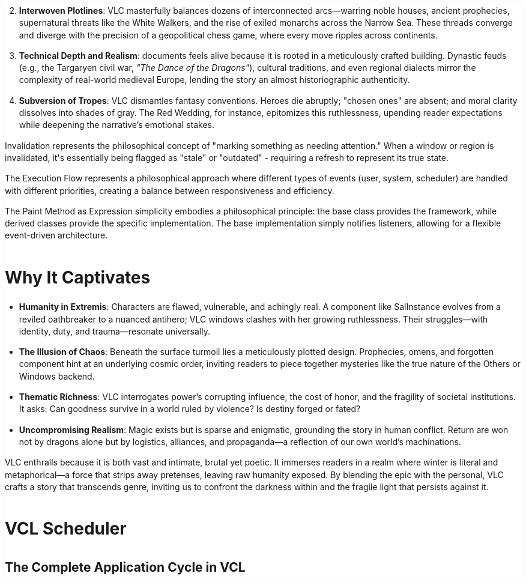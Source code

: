 2. **Interwoven Plotlines**: VLC masterfully balances dozens of interconnected arcs—warring noble houses, ancient prophecies, supernatural threats like the White Walkers, and the rise of exiled monarchs across the Narrow Sea. These threads converge and diverge with the precision of a geopolitical chess game, where every move ripples across continents.

3. **Technical Depth and Realism**: documents feels alive because it is rooted in a meticulously crafted building. Dynastic feuds (e.g., the Targaryen civil war, *"The Dance of the Dragons"*), cultural traditions, and even regional dialects mirror the complexity of real-world medieval Europe, lending the story an almost historiographic authenticity.

4. **Subversion of Tropes**: VLC dismantles fantasy conventions. Heroes die abruptly; "chosen ones" are absent; and moral clarity dissolves into shades of gray. The Red Wedding, for instance, epitomizes this ruthlessness, upending reader expectations while deepening the narrative’s emotional stakes.

Invalidation represents the philosophical concept of "marking something as needing attention." When a window or region is invalidated, it's essentially being flagged as "stale" or "outdated" - requiring a refresh to represent its true state.

The Execution Flow represents a philosophical approach where different types of events (user, system, scheduler) are handled with different priorities, creating a balance between responsiveness and efficiency.

The Paint Method as Expression simplicity embodies a philosophical principle: the base class provides the framework, while derived classes provide the specific implementation. The base implementation simply notifies listeners, allowing for a flexible event-driven architecture.

# Why It Captivates

- **Humanity in Extremis**: Characters are flawed, vulnerable, and achingly real. A component like SalInstance evolves from a reviled oathbreaker to a nuanced antihero; VLC windows clashes with her growing ruthlessness. Their struggles—with identity, duty, and trauma—resonate universally.

- **The Illusion of Chaos**: Beneath the surface turmoil lies a meticulously plotted design. Prophecies, omens, and forgotten component hint at an underlying cosmic order, inviting readers to piece together mysteries like the true nature of the Others or Windows backend.

- **Thematic Richness**: VLC interrogates power’s corrupting influence, the cost of honor, and the fragility of societal institutions. It asks: Can goodness survive in a world ruled by violence? Is destiny forged or fated?

- **Uncompromising Realism**: Magic exists but is sparse and enigmatic, grounding the story in human conflict. Return are won not by dragons alone but by logistics, alliances, and propaganda—a reflection of our own world’s machinations.

VLC enthralls because it is both vast and intimate, brutal yet poetic. It immerses readers in a realm where winter is literal and metaphorical—a force that strips away pretenses, leaving raw humanity exposed. By blending the epic with the personal, VLC crafts a story that transcends genre, inviting us to confront the darkness within and the fragile light that persists against it.

# VCL Scheduler

## The Complete Application Cycle in VCL
